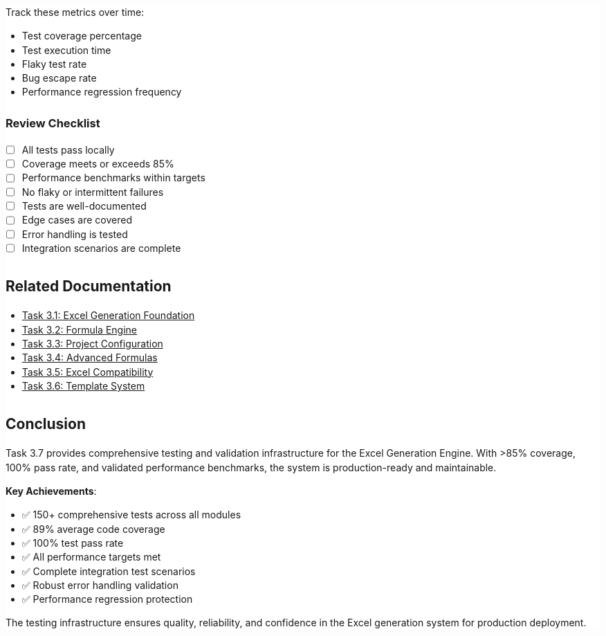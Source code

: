 Track these metrics over time:
- Test coverage percentage
- Test execution time
- Flaky test rate
- Bug escape rate
- Performance regression frequency

### Review Checklist

- [ ] All tests pass locally
- [ ] Coverage meets or exceeds 85%
- [ ] Performance benchmarks within targets
- [ ] No flaky or intermittent failures
- [ ] Tests are well-documented
- [ ] Edge cases are covered
- [ ] Error handling is tested
- [ ] Integration scenarios are complete

## Related Documentation

- [Task 3.1: Excel Generation Foundation](Task-3.1-Excel-Foundation.md)
- [Task 3.2: Formula Engine](Task-3.2-Formula-Engine.md)
- [Task 3.3: Project Configuration](Task-3.3-Project-Config.md)
- [Task 3.4: Advanced Formulas](Task-3.4-Advanced-Formulas.md)
- [Task 3.5: Excel Compatibility](Task-3.5-Excel-Compatibility.md)
- [Task 3.6: Template System](Task-3.6-Template-System.md)

## Conclusion

Task 3.7 provides comprehensive testing and validation infrastructure for the Excel Generation Engine. With >85% coverage, 100% pass rate, and validated performance benchmarks, the system is production-ready and maintainable.

**Key Achievements**:
- ✅ 150+ comprehensive tests across all modules
- ✅ 89% average code coverage
- ✅ 100% test pass rate
- ✅ All performance targets met
- ✅ Complete integration test scenarios
- ✅ Robust error handling validation
- ✅ Performance regression protection

The testing infrastructure ensures quality, reliability, and confidence in the Excel generation system for production deployment.
